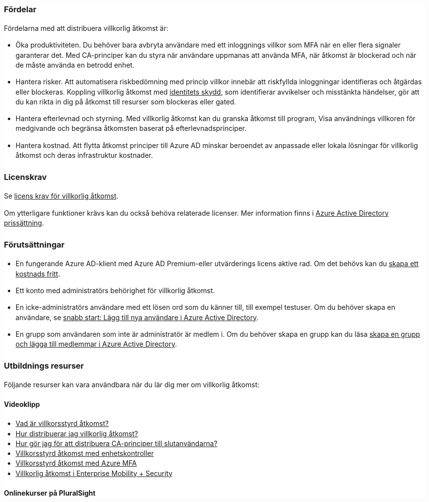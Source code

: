 ### <a name="benefits"></a>Fördelar

Fördelarna med att distribuera villkorlig åtkomst är:

* Öka produktiviteten. Du behöver bara avbryta användare med ett inloggnings villkor som MFA när en eller flera signaler garanterar det. Med CA-principer kan du styra när användare uppmanas att använda MFA, när åtkomst är blockerad och när de måste använda en betrodd enhet.

* Hantera risker. Att automatisera riskbedömning med princip villkor innebär att riskfyllda inloggningar identifieras och åtgärdas eller blockeras. Koppling villkorlig åtkomst med [identitets skydd](../identity-protection/overview-identity-protection.md), som identifierar avvikelser och misstänkta händelser, gör att du kan rikta in dig på åtkomst till resurser som blockeras eller gated. 

* Hantera efterlevnad och styrning. Med villkorlig åtkomst kan du granska åtkomst till program, Visa användnings villkoren för medgivande och begränsa åtkomsten baserat på efterlevnadsprinciper.

* Hantera kostnad. Att flytta åtkomst principer till Azure AD minskar beroendet av anpassade eller lokala lösningar för villkorlig åtkomst och deras infrastruktur kostnader.

### <a name="license-requirements"></a>Licenskrav

Se [licens krav för villkorlig åtkomst](overview.md).

Om ytterligare funktioner krävs kan du också behöva relaterade licenser. Mer information finns i [Azure Active Directory prissättning](https://azure.microsoft.com/pricing/details/active-directory/).

### <a name="prerequisites"></a>Förutsättningar

* En fungerande Azure AD-klient med Azure AD Premium-eller utvärderings licens aktive rad. Om det behövs kan du [skapa ett kostnads fritt](https://azure.microsoft.com/free/?WT.mc_id=A261C142F).

* Ett konto med administratörs behörighet för villkorlig åtkomst.

* En icke-administratörs användare med ett lösen ord som du känner till, till exempel testuser. Om du behöver skapa en användare, se [snabb start: Lägg till nya användare i Azure Active Directory](../fundamentals/add-users-azure-active-directory.md).

* En grupp som användaren som inte är administratör är medlem i. Om du behöver skapa en grupp kan du läsa [skapa en grupp och lägga till medlemmar i Azure Active Directory](../fundamentals/active-directory-groups-create-azure-portal.md).

### <a name="training-resources"></a>Utbildnings resurser

Följande resurser kan vara användbara när du lär dig mer om villkorlig åtkomst:


#### <a name="videos"></a>Videoklipp

* [Vad är villkorsstyrd åtkomst?](https://youtu.be/ffMAw2IVO7A)
* [Hur distribuerar jag villkorlig åtkomst?](https://youtu.be/c_izIRNJNuk)
* [Hur gör jag för att distribuera CA-principer till slutanvändarna?](https://youtu.be/0_Fze7Zpyvc)
* [Villkorsstyrd åtkomst med enhetskontroller](https://youtu.be/NcONUf-jeS4)
* [Villkorsstyrd åtkomst med Azure MFA](https://youtu.be/Tbc-SU97G-w)
* [Villkorlig åtkomst i Enterprise Mobility + Security](https://youtu.be/A7IrxAH87wc)


#### <a name="online-courses-on-pluralsight"></a>Onlinekurser på PluralSight
